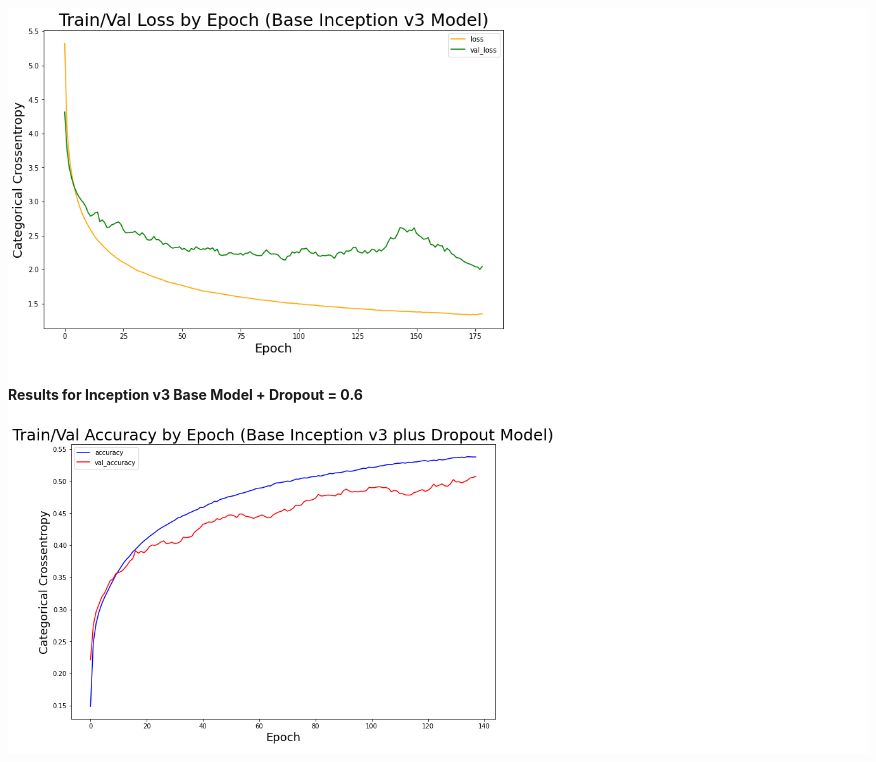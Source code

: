 <img src = "Assets/loss chart base inception model.png" width = "500">

#### Results for Inception v3 Base Model + Dropout = 0.6

<img src = "Assets/acc chart base inception plus dropout model.png" width = "550">
